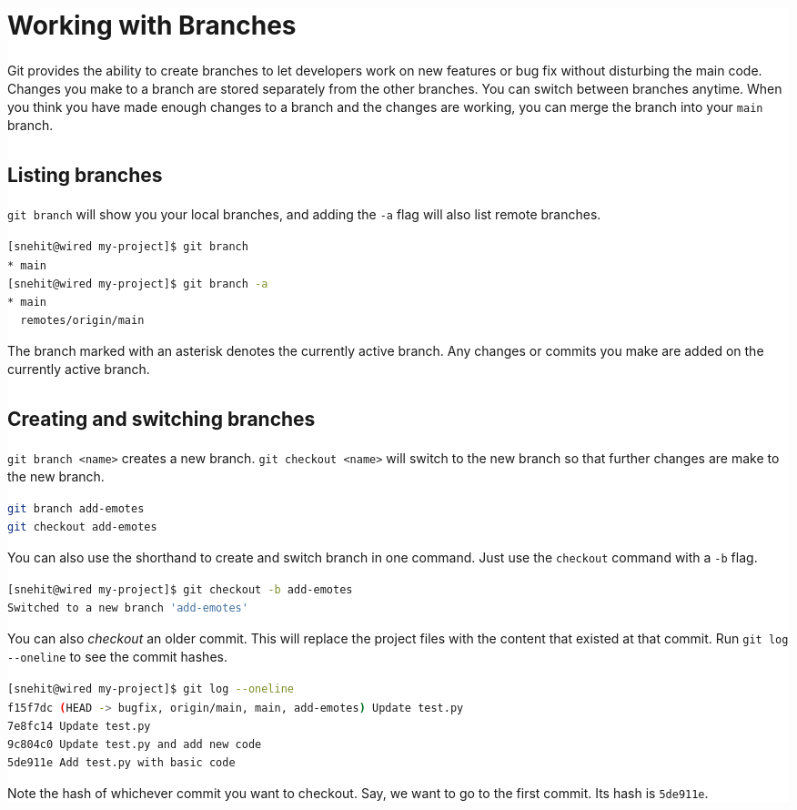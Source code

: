 # Working with Branches

Git provides the ability to create branches to let developers work on new features or bug fix without disturbing the main code. Changes you make to a branch are stored separately from the other branches. You can switch between branches anytime. When you think you have made enough changes to a branch and the changes are working, you can merge the branch into your `main` branch.

## Listing branches

`git branch` will show you your local branches, and adding the `-a` flag will also list remote branches.

```sh
[snehit@wired my-project]$ git branch
* main
[snehit@wired my-project]$ git branch -a
* main
  remotes/origin/main
```

The branch marked with an asterisk denotes the currently active branch. Any changes or commits you make are added on the currently active branch.

## Creating and switching branches

`git branch <name>` creates a new branch. `git checkout <name>` will switch to the new branch so that further changes are make to the new branch.

```sh
git branch add-emotes
git checkout add-emotes
```

You can also use the shorthand to create and switch branch in one command. Just use the `checkout` command with a `-b` flag.

```sh
[snehit@wired my-project]$ git checkout -b add-emotes
Switched to a new branch 'add-emotes'
```

You can also _checkout_ an older commit. This will replace the project files with the content that existed at that commit. Run `git log --oneline` to see the commit hashes.

```sh
[snehit@wired my-project]$ git log --oneline
f15f7dc (HEAD -> bugfix, origin/main, main, add-emotes) Update test.py
7e8fc14 Update test.py
9c804c0 Update test.py and add new code
5de911e Add test.py with basic code
```

Note the hash of whichever commit you want to checkout. Say, we want to go to the first commit. Its hash is `5de911e`.
